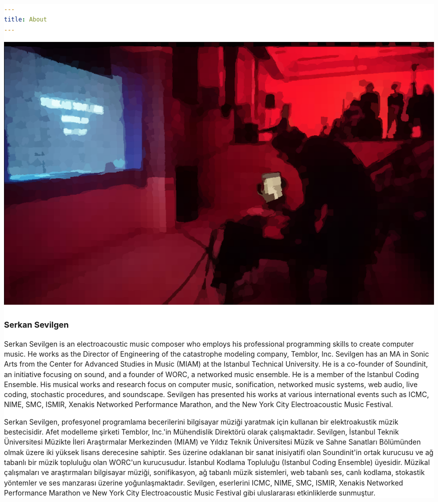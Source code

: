 ```yaml
---
title: About
---
```


<p align="center">
  <img src="/images/Serkan-Sevilgen_MIAM-gallery_26-12-2019-superpixels-3000.png" style="width: 100%; max-width: 1040px; height: auto;" />
</p>

### Serkan Sevilgen

Serkan Sevilgen is an electroacoustic music composer who employs his professional programming skills to create computer music. He works as the Director of Engineering of the catastrophe modeling company, Temblor, Inc.  Sevilgen has an MA in Sonic Arts from the Center for Advanced Studies in Music (MIAM) at the Istanbul Technical University. He is a co-founder of Soundinit, an initiative focusing on sound, and a founder of WORC, a networked music ensemble. He is a member of the Istanbul Coding Ensemble. His musical works and research focus on computer music, sonification, networked music systems, web audio, live coding, stochastic procedures, and soundscape. Sevilgen has presented his works at various international events such as ICMC, NIME, SMC, ISMIR, Xenakis Networked Performance Marathon, and the New York City Electroacoustic Music Festival.

Serkan Sevilgen, profesyonel programlama becerilerini bilgisayar müziği yaratmak için kullanan bir elektroakustik müzik bestecisidir. Afet modelleme şirketi Temblor, Inc.'in Mühendislik Direktörü olarak çalışmaktadır. Sevilgen, İstanbul Teknik Üniversitesi Müzikte İleri Araştırmalar Merkezinden (MIAM) ve Yıldız Teknik Üniversitesi Müzik ve Sahne Sanatları Bölümünden olmak üzere iki yüksek lisans derecesine sahiptir. Ses üzerine odaklanan bir sanat inisiyatifi olan Soundinit'in ortak kurucusu ve ağ tabanlı bir müzik topluluğu olan WORC'un kurucusudur. İstanbul Kodlama Topluluğu (Istanbul Coding Ensemble) üyesidir. Müzikal çalışmaları ve araştırmaları bilgisayar müziği, sonifikasyon, ağ tabanlı müzik sistemleri, web tabanlı ses, canlı kodlama, stokastik yöntemler ve ses manzarası üzerine yoğunlaşmaktadır. Sevilgen, eserlerini ICMC, NIME, SMC, ISMIR, Xenakis Networked Performance Marathon ve New York City Electroacoustic Music Festival gibi uluslararası etkinliklerde sunmuştur.
